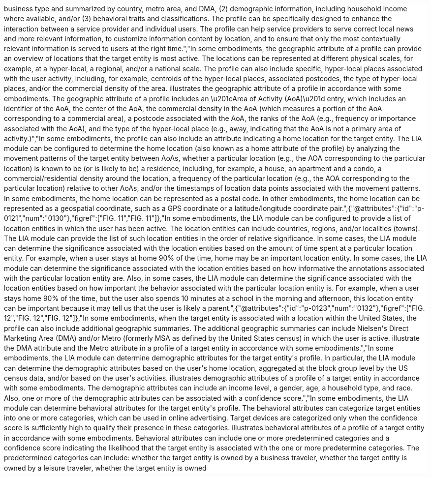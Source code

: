 business type and summarized by country, metro area, and DMA, (2) demographic information, including household income where available, and\/or (3) behavioral traits and classifications. The profile can be specifically designed to enhance the interaction between a service provider and individual users. The profile can help service providers to serve correct local news and more relevant information, to customize information content by location, and to ensure that only the most contextually relevant information is served to users at the right time.","In some embodiments, the geographic attribute of a profile can provide an overview of locations that the target entity is most active. The locations can be represented at different physical scales, for example, at a hyper-local, a regional, and\/or a national scale. The profile can also include specific, hyper-local places associated with the user activity, including, for example, centroids of the hyper-local places, associated postcodes, the type of hyper-local places, and\/or the commercial density of the area.  illustrates the geographic attribute of a profile in accordance with some embodiments. The geographic attribute of a profile includes an \u201cArea of Activity (AoA)\u201d entry, which includes an identifier of the AoA, the center of the AoA, the commercial density in the AoA (which measures a portion of the AoA corresponding to a commercial area), a postcode associated with the AoA, the ranks of the AoA (e.g., frequency or importance associated with the AoA), and the type of the hyper-local place (e.g., away, indicating that the AoA is not a primary area of activity.)","In some embodiments, the profile can also include an attribute indicating a home location for the target entity. The LIA module  can be configured to determine the home location (also known as a home attribute of the profile) by analyzing the movement patterns of the target entity between AoAs, whether a particular location (e.g., the AOA corresponding to the particular location) is known to be (or is likely to be) a residence, including, for example, a house, an apartment and a condo, a commercial\/residential density around the location, a frequency of the particular location (e.g., the AOA corresponding to the particular location) relative to other AoAs, and\/or the timestamps of location data points associated with the movement patterns. In some embodiments, the home location can be represented as a postal code. In other embodiments, the home location can be represented as a geospatial coordinate, such as a GPS coordinate or a latitude\/longitude coordinate pair.",{"@attributes":{"id":"p-0121","num":"0130"},"figref":["FIG. 11","FIG. 11"]},"In some embodiments, the LIA module  can be configured to provide a list of location entities in which the user has been active. The location entities can include countries, regions, and\/or localities (towns). The LIA module  can provide the list of such location entities in the order of relative significance. In some cases, the LIA module  can determine the significance associated with the location entities based on the amount of time spent at a particular location entity. For example, when a user stays at home 90% of the time, home may be an important location entity. In some cases, the LIA module  can determine the significance associated with the location entities based on how informative the annotations associated with the particular location entity are. Also, in some cases, the LIA module  can determine the significance associated with the location entities based on how important the behavior associated with the particular location entity is. For example, when a user stays home 90% of the time, but the user also spends 10 minutes at a school in the morning and afternoon, this location entity can be important because it may tell us that the user is likely a parent.",{"@attributes":{"id":"p-0123","num":"0132"},"figref":["FIG. 12","FIG. 12","FIG. 12"]},"In some embodiments, when the target entity is associated with a location within the United States, the profile can also include additional geographic summaries. The additional geographic summaries can include Nielsen's Direct Marketing Area (DMA) and\/or Metro (formerly MSA as defined by the United States census) in which the user is active.  illustrate the DMA attribute and the Metro attribute in a profile of a target entity in accordance with some embodiments.","In some embodiments, the LIA module  can determine demographic attributes for the target entity's profile. In particular, the LIA module  can determine the demographic attributes based on the user's home location, aggregated at the block group level by the US census data, and\/or based on the user's activities.  illustrates demographic attributes of a profile of a target entity in accordance with some embodiments. The demographic attributes can include an income level, a gender, age, a household type, and race. Also, one or more of the demographic attributes can be associated with a confidence score.","In some embodiments, the LIA module  can determine behavioral attributes for the target entity's profile. The behavioral attributes can categorize target entities into one or more categories, which can be used in online advertising. Target devices are categorized only when the confidence score is sufficiently high to qualify their presence in these categories.  illustrates behavioral attributes of a profile of a target entity in accordance with some embodiments. Behavioral attributes can include one or more predetermined categories and a confidence score indicating the likelihood that the target entity is associated with the one or more predetermine categories. The predetermined categories can include: whether the target entity is owned by a business traveler, whether the target entity is owned by a leisure traveler, whether the target entity is owned